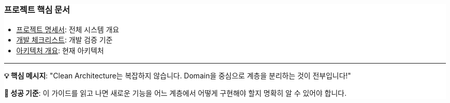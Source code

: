 ### 프로젝트 핵심 문서
- [프로젝트 명세서](../PROJECT_SPECIFICATIONS.md): 전체 시스템 개요
- [개발 체크리스트](../DEV_CHECKLIST.md): 개발 검증 기준
- [아키텍처 개요](../ARCHITECTURE_OVERVIEW.md): 현재 아키텍처

---

**💡 핵심 메시지**: "Clean Architecture는 복잡하지 않습니다. Domain을 중심으로 계층을 분리하는 것이 전부입니다!"

**🎯 성공 기준**: 이 가이드를 읽고 나면 새로운 기능을 어느 계층에서 어떻게 구현해야 할지 명확히 알 수 있어야 합니다.
